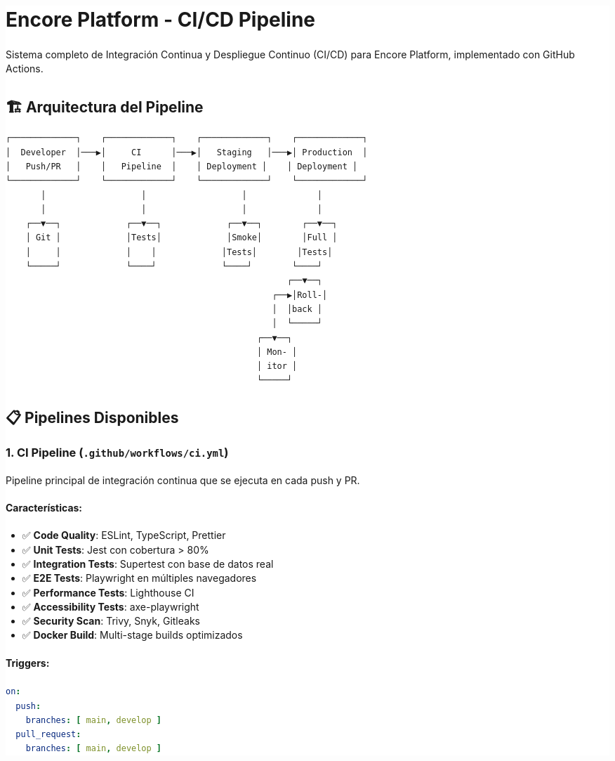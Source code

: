 # Encore Platform - CI/CD Pipeline

Sistema completo de Integración Continua y Despliegue Continuo (CI/CD) para Encore Platform, implementado con GitHub Actions.

## 🏗️ Arquitectura del Pipeline

```
┌─────────────┐    ┌─────────────┐    ┌─────────────┐    ┌─────────────┐
│  Developer  │───▶│     CI      │───▶│   Staging   │───▶│ Production  │
│   Push/PR   │    │   Pipeline  │    │ Deployment │    │ Deployment │
└─────────────┘    └─────────────┘    └─────────────┘    └─────────────┘
       │                   │                   │              │
       │                   │                   │              │
    ┌──▼──┐             ┌──▼──┐             ┌──▼──┐        ┌──▼──┐
    │ Git │             │Tests│             │Smoke│        │Full │
    │     │             │    │             │Tests│        │Tests│
    └─────┘             └────┘             └────┘        └────┘
                                                        ┌──▼──┐
                                                     ┌──▶│Roll-│
                                                     │  │back │
                                                     │  └─────┘
                                                  ┌──▼──┐
                                                  │ Mon- │
                                                  │ itor │
                                                  └─────┘
```

## 📋 Pipelines Disponibles

### 1. **CI Pipeline** (`.github/workflows/ci.yml`)
Pipeline principal de integración continua que se ejecuta en cada push y PR.

#### Características:
- ✅ **Code Quality**: ESLint, TypeScript, Prettier
- ✅ **Unit Tests**: Jest con cobertura > 80%
- ✅ **Integration Tests**: Supertest con base de datos real
- ✅ **E2E Tests**: Playwright en múltiples navegadores
- ✅ **Performance Tests**: Lighthouse CI
- ✅ **Accessibility Tests**: axe-playwright
- ✅ **Security Scan**: Trivy, Snyk, Gitleaks
- ✅ **Docker Build**: Multi-stage builds optimizados

#### Triggers:
```yaml
on:
  push:
    branches: [ main, develop ]
  pull_request:
    branches: [ main, develop ]
```
